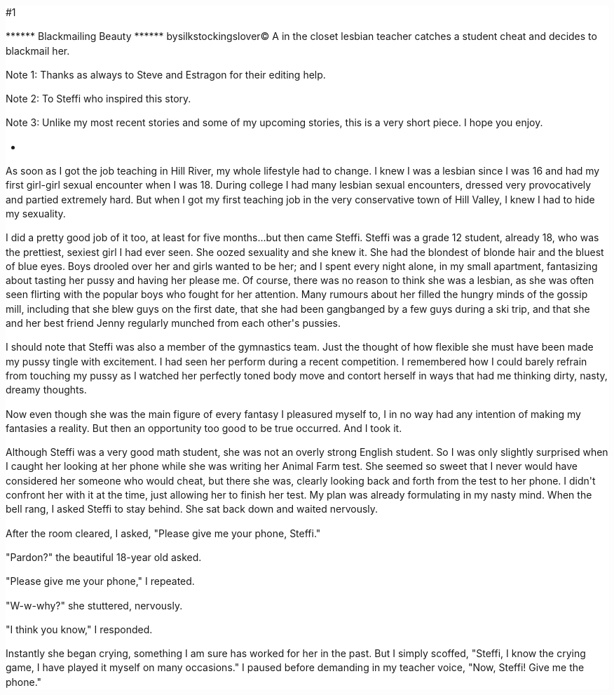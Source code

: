 #1 

 

 ****** Blackmailing Beauty ****** bysilkstockingslover© A in the closet lesbian teacher catches a student cheat and decides to blackmail her. 

 Note 1: Thanks as always to Steve and Estragon for their editing help. 

 Note 2: To Steffi who inspired this story. 

 Note 3: Unlike my most recent stories and some of my upcoming stories, this is a very short piece. I hope you enjoy. 

 * 

 As soon as I got the job teaching in Hill River, my whole lifestyle had to change. I knew I was a lesbian since I was 16 and had my first girl-girl sexual encounter when I was 18. During college I had many lesbian sexual encounters, dressed very provocatively and partied extremely hard. But when I got my first teaching job in the very conservative town of Hill Valley, I knew I had to hide my sexuality. 

 I did a pretty good job of it too, at least for five months...but then came Steffi. Steffi was a grade 12 student, already 18, who was the prettiest, sexiest girl I had ever seen. She oozed sexuality and she knew it. She had the blondest of blonde hair and the bluest of blue eyes. Boys drooled over her and girls wanted to be her; and I spent every night alone, in my small apartment, fantasizing about tasting her pussy and having her please me. Of course, there was no reason to think she was a lesbian, as she was often seen flirting with the popular boys who fought for her attention. Many rumours about her filled the hungry minds of the gossip mill, including that she blew guys on the first date, that she had been gangbanged by a few guys during a ski trip, and that she and her best friend Jenny regularly munched from each other's pussies. 

 I should note that Steffi was also a member of the gymnastics team. Just the thought of how flexible she must have been made my pussy tingle with excitement. I had seen her perform during a recent competition. I remembered how I could barely refrain from touching my pussy as I watched her perfectly toned body move and contort herself in ways that had me thinking dirty, nasty, dreamy thoughts. 

 Now even though she was the main figure of every fantasy I pleasured myself to, I in no way had any intention of making my fantasies a reality. But then an opportunity too good to be true occurred. And I took it. 

 Although Steffi was a very good math student, she was not an overly strong English student. So I was only slightly surprised when I caught her looking at her phone while she was writing her Animal Farm test. She seemed so sweet that I never would have considered her someone who would cheat, but there she was, clearly looking back and forth from the test to her phone. I didn't confront her with it at the time, just allowing her to finish her test. My plan was already formulating in my nasty mind. When the bell rang, I asked Steffi to stay behind. She sat back down and waited nervously. 

 After the room cleared, I asked, "Please give me your phone, Steffi." 

 "Pardon?" the beautiful 18-year old asked. 

 "Please give me your phone," I repeated. 

 "W-w-why?" she stuttered, nervously. 

 "I think you know," I responded. 

 Instantly she began crying, something I am sure has worked for her in the past. But I simply scoffed, "Steffi, I know the crying game, I have played it myself on many occasions." I paused before demanding in my teacher voice, "Now, Steffi! Give me the phone." 
